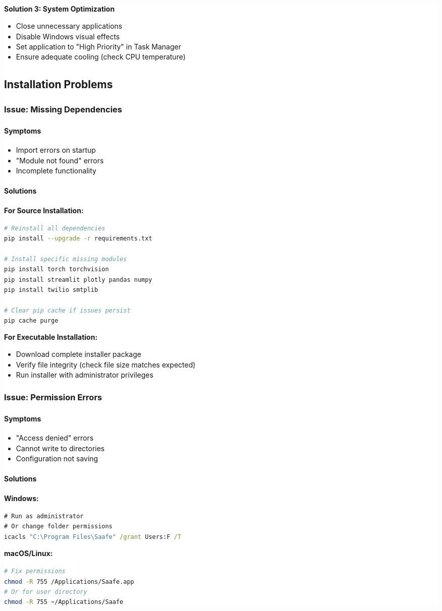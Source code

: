 **Solution 3: System Optimization**
- Close unnecessary applications
- Disable Windows visual effects
- Set application to "High Priority" in Task Manager
- Ensure adequate cooling (check CPU temperature)

## Installation Problems

### Issue: Missing Dependencies

#### Symptoms
- Import errors on startup
- "Module not found" errors
- Incomplete functionality

#### Solutions

**For Source Installation:**
```bash
# Reinstall all dependencies
pip install --upgrade -r requirements.txt

# Install specific missing modules
pip install torch torchvision
pip install streamlit plotly pandas numpy
pip install twilio smtplib

# Clear pip cache if issues persist
pip cache purge
```

**For Executable Installation:**
- Download complete installer package
- Verify file integrity (check file size matches expected)
- Run installer with administrator privileges

### Issue: Permission Errors

#### Symptoms
- "Access denied" errors
- Cannot write to directories
- Configuration not saving

#### Solutions

**Windows:**
```cmd
# Run as administrator
# Or change folder permissions
icacls "C:\Program Files\Saafe" /grant Users:F /T
```

**macOS/Linux:**
```bash
# Fix permissions
chmod -R 755 /Applications/Saafe.app
# Or for user directory
chmod -R 755 ~/Applications/Saafe
```
